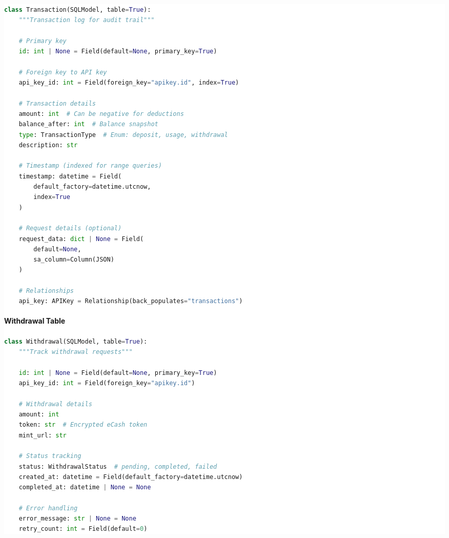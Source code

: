 ```python
class Transaction(SQLModel, table=True):
    """Transaction log for audit trail"""
    
    # Primary key
    id: int | None = Field(default=None, primary_key=True)
    
    # Foreign key to API key
    api_key_id: int = Field(foreign_key="apikey.id", index=True)
    
    # Transaction details
    amount: int  # Can be negative for deductions
    balance_after: int  # Balance snapshot
    type: TransactionType  # Enum: deposit, usage, withdrawal
    description: str
    
    # Timestamp (indexed for range queries)
    timestamp: datetime = Field(
        default_factory=datetime.utcnow,
        index=True
    )
    
    # Request details (optional)
    request_data: dict | None = Field(
        default=None,
        sa_column=Column(JSON)
    )
    
    # Relationships
    api_key: APIKey = Relationship(back_populates="transactions")
```

#### Withdrawal Table

```python
class Withdrawal(SQLModel, table=True):
    """Track withdrawal requests"""
    
    id: int | None = Field(default=None, primary_key=True)
    api_key_id: int = Field(foreign_key="apikey.id")
    
    # Withdrawal details
    amount: int
    token: str  # Encrypted eCash token
    mint_url: str
    
    # Status tracking
    status: WithdrawalStatus  # pending, completed, failed
    created_at: datetime = Field(default_factory=datetime.utcnow)
    completed_at: datetime | None = None
    
    # Error handling
    error_message: str | None = None
    retry_count: int = Field(default=0)
```
